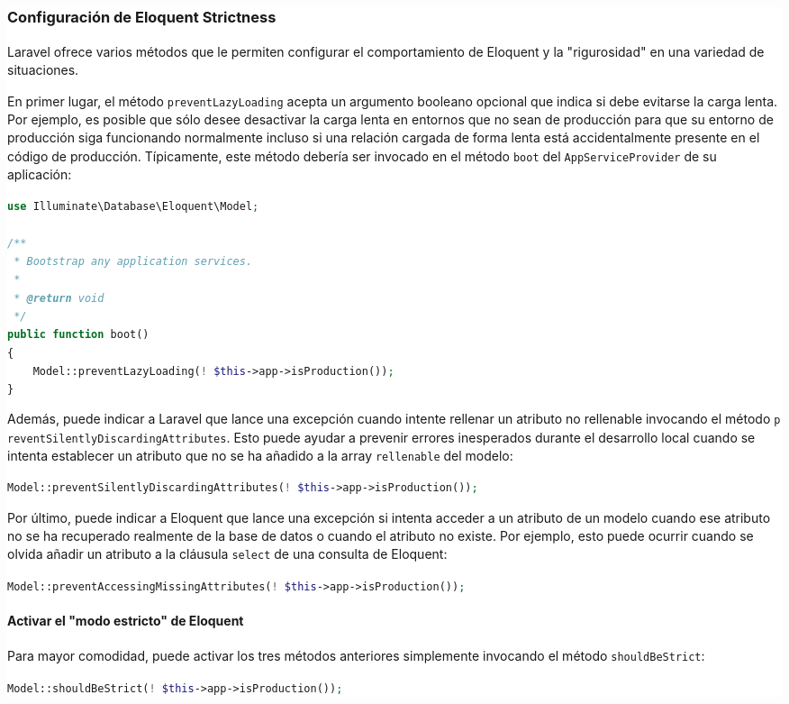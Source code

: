 []()

### Configuración de Eloquent Strictness

Laravel ofrece varios métodos que le permiten configurar el comportamiento de Eloquent y la "rigurosidad" en una variedad de situaciones.

En primer lugar, el método `preventLazyLoading` acepta un argumento booleano opcional que indica si debe evitarse la carga lenta. Por ejemplo, es posible que sólo desee desactivar la carga lenta en entornos que no sean de producción para que su entorno de producción siga funcionando normalmente incluso si una relación cargada de forma lenta está accidentalmente presente en el código de producción. Típicamente, este método debería ser invocado en el método `boot` del `AppServiceProvider` de su aplicación:

```php
use Illuminate\Database\Eloquent\Model;

/**
 * Bootstrap any application services.
 *
 * @return void
 */
public function boot()
{
    Model::preventLazyLoading(! $this->app->isProduction());
}
```

Además, puede indicar a Laravel que lance una excepción cuando intente rellenar un atributo no rellenable invocando el método `preventSilentlyDiscardingAttributes`. Esto puede ayudar a prevenir errores inesperados durante el desarrollo local cuando se intenta establecer un atributo que no se ha añadido a la array `rellenable` del modelo:

```php
Model::preventSilentlyDiscardingAttributes(! $this->app->isProduction());
```

Por último, puede indicar a Eloquent que lance una excepción si intenta acceder a un atributo de un modelo cuando ese atributo no se ha recuperado realmente de la base de datos o cuando el atributo no existe. Por ejemplo, esto puede ocurrir cuando se olvida añadir un atributo a la cláusula `select` de una consulta de Eloquent:

```php
Model::preventAccessingMissingAttributes(! $this->app->isProduction());
```

[]()

#### Activar el "modo estricto" de Eloquent

Para mayor comodidad, puede activar los tres métodos anteriores simplemente invocando el método `shouldBeStrict`:

```php
Model::shouldBeStrict(! $this->app->isProduction());
```
